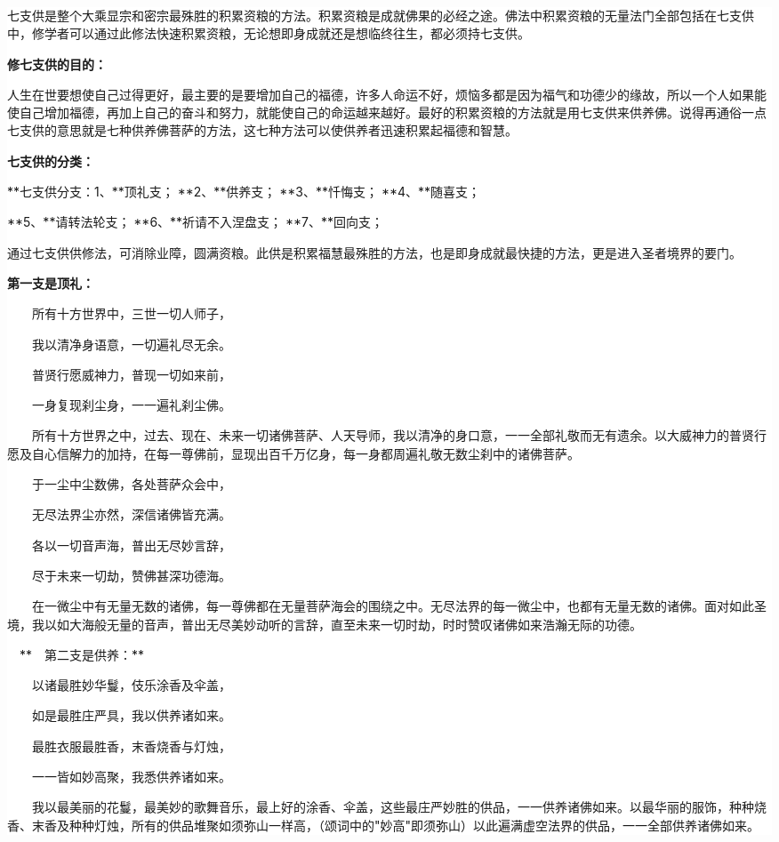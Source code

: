 七支供是整个大乘显宗和密宗最殊胜的积累资粮的方法。积累资粮是成就佛果的必经之途。佛法中积累资粮的无量法门全部包括在七支供中，修学者可以通过此修法快速积累资粮，无论想即身成就还是想临终往生，都必须持七支供。

**修七支供的目的：**

人生在世要想使自己过得更好，最主要的是要增加自己的福德，许多人命运不好，烦恼多都是因为福气和功德少的缘故，所以一个人如果能使自己增加福德，再加上自己的奋斗和努力，就能使自己的命运越来越好。最好的积累资粮的方法就是用七支供来供养佛。说得再通俗一点七支供的意思就是七种供养佛菩萨的方法，这七种方法可以使供养者迅速积累起福德和智慧。

**七支供的分类：**

**七支供分支：1、**顶礼支； **2、**供养支； **3、**忏悔支；
**4、**随喜支；

**5、**请转法轮支； **6、**祈请不入涅盘支； **7、**回向支；

通过七支供供修法，可消除业障，圆满资粮。此供是积累福慧最殊胜的方法，也是即身成就最快捷的方法，更是进入圣者境界的要门。

**第一支是顶礼：**


　　所有十方世界中，三世一切人师子，


　　我以清净身语意，一切遍礼尽无余。


　　普贤行愿威神力，普现一切如来前，


　　一身复现刹尘身，一一遍礼刹尘佛。


　　所有十方世界之中，过去、现在、未来一切诸佛菩萨、人天导师，我以清净的身口意，一一全部礼敬而无有遗余。以大威神力的普贤行愿及自心信解力的加持，在每一尊佛前，显现出百千万亿身，每一身都周遍礼敬无数尘刹中的诸佛菩萨。


　　于一尘中尘数佛，各处菩萨众会中，


　　无尽法界尘亦然，深信诸佛皆充满。


　　各以一切音声海，普出无尽妙言辞，


　　尽于未来一切劫，赞佛甚深功德海。


　　在一微尘中有无量无数的诸佛，每一尊佛都在无量菩萨海会的围绕之中。无尽法界的每一微尘中，也都有无量无数的诸佛。面对如此圣境，我以如大海般无量的音声，普出无尽美妙动听的言辞，直至未来一切时劫，时时赞叹诸佛如来浩瀚无际的功德。

　**　第二支是供养：**


　　以诸最胜妙华鬘，伎乐涂香及伞盖，


　　如是最胜庄严具，我以供养诸如来。


　　最胜衣服最胜香，末香烧香与灯烛，


　　一一皆如妙高聚，我悉供养诸如来。


　　我以最美丽的花鬘，最美妙的歌舞音乐，最上好的涂香、伞盖，这些最庄严妙胜的供品，一一供养诸佛如来。以最华丽的服饰，种种烧香、末香及种种灯烛，所有的供品堆聚如须弥山一样高，（颂词中的"妙高"即须弥山）以此遍满虚空法界的供品，一一全部供养诸佛如来。
